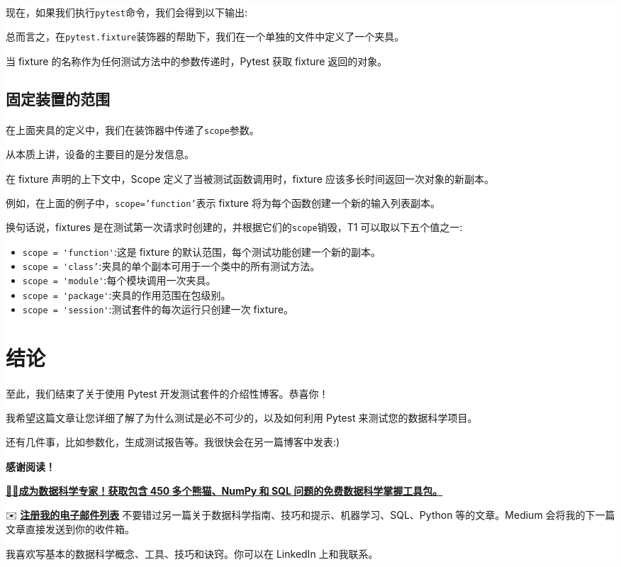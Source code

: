 现在，如果我们执行`pytest`命令，我们会得到以下输出:

总而言之，在`pytest.fixture`装饰器的帮助下，我们在一个单独的文件中定义了一个夹具。

当 fixture 的名称作为任何测试方法中的参数传递时，Pytest 获取 fixture 返回的对象。

## 固定装置的范围

在上面夹具的定义中，我们在装饰器中传递了`scope`参数。

从本质上讲，设备的主要目的是分发信息。

在 fixture 声明的上下文中，Scope 定义了当被测试函数调用时，fixture 应该多长时间返回一次对象的新副本。

例如，在上面的例子中，`scope=’function’`表示 fixture 将为每个函数创建一个新的输入列表副本。

换句话说，fixtures 是在测试第一次请求时创建的，并根据它们的`scope`销毁，T1 可以取以下五个值之一:

*   `scope = 'function'`:这是 fixture 的默认范围，每个测试功能创建一个新的副本。
*   `scope = 'class’`:夹具的单个副本可用于一个类中的所有测试方法。
*   `scope = 'module'`:每个模块调用一次夹具。
*   `scope = 'package'`:夹具的作用范围在包级别。
*   `scope = 'session'`:测试套件的每次运行只创建一次 fixture。

# 结论

至此，我们结束了关于使用 Pytest 开发测试套件的介绍性博客。恭喜你！

我希望这篇文章让您详细了解了为什么测试是必不可少的，以及如何利用 Pytest 来测试您的数据科学项目。

还有几件事，比如参数化，生成测试报告等。我很快会在另一篇博客中发表:)

**感谢阅读！**

[🧑‍💻**成为数据科学专家！获取包含 450 多个熊猫、NumPy 和 SQL 问题的免费数据科学掌握工具包。**](https://subscribepage.io/450q)

✉️ [**注册我的电子邮件列表**](https://medium.com/subscribe/@avi_chawla) 不要错过另一篇关于数据科学指南、技巧和提示、机器学习、SQL、Python 等的文章。Medium 会将我的下一篇文章直接发送到你的收件箱。

我喜欢写基本的数据科学概念、工具、技巧和诀窍。你可以在 LinkedIn 上和我联系。